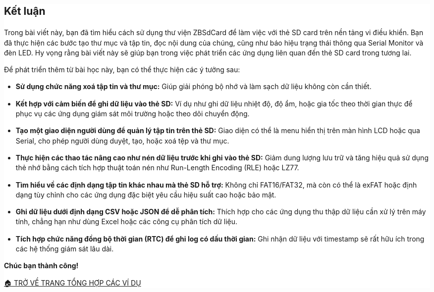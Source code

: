 ## Kết luận

Trong bài viết này, bạn đã tìm hiểu cách sử dụng thư viện ZBSdCard để làm việc với thẻ SD card trên nền tảng vi điều khiển. Bạn đã thực hiện các bước tạo thư mục và tập tin, đọc nội dung của chúng, cũng như báo hiệu trạng thái thông qua Serial Monitor và đèn LED. Hy vọng rằng bài viết này sẽ giúp bạn trong việc phát triển các ứng dụng liên quan đến thẻ SD card trong tương lai.

Để phát triển thêm từ bài học này, bạn có thể thực hiện các ý tưởng sau:

* **Sử dụng chức năng xoá tập tin và thư mục:** Giúp giải phóng bộ nhớ và làm sạch dữ liệu không còn cần thiết.

* **Kết hợp với cảm biến để ghi dữ liệu vào thẻ SD:** Ví dụ như ghi dữ liệu nhiệt độ, độ ẩm, hoặc gia tốc theo thời gian thực để phục vụ các ứng dụng giám sát môi trường hoặc theo dõi chuyển động.

* **Tạo một giao diện người dùng để quản lý tập tin trên thẻ SD:** Giao diện có thể là menu hiển thị trên màn hình LCD hoặc qua Serial, cho phép người dùng duyệt, tạo, hoặc xoá tệp và thư mục.

* **Thực hiện các thao tác nâng cao như nén dữ liệu trước khi ghi vào thẻ SD:** Giảm dung lượng lưu trữ và tăng hiệu quả sử dụng thẻ nhớ bằng cách tích hợp thuật toán nén như Run-Length Encoding (RLE) hoặc LZ77.

* **Tìm hiểu về các định dạng tập tin khác nhau mà thẻ SD hỗ trợ:** Không chỉ FAT16/FAT32, mà còn có thể là exFAT hoặc định dạng tùy chỉnh cho các ứng dụng đặc biệt yêu cầu hiệu suất cao hoặc bảo mật.

* **Ghi dữ liệu dưới định dạng CSV hoặc JSON để dễ phân tích:** Thích hợp cho các ứng dụng thu thập dữ liệu cần xử lý trên máy tính, chẳng hạn như dùng Excel hoặc các công cụ phân tích dữ liệu.

* **Tích hợp chức năng đồng bộ thời gian (RTC) để ghi log có dấu thời gian:** Ghi nhận dữ liệu với timestamp sẽ rất hữu ích trong các hệ thống giám sát lâu dài.

**Chúc bạn thành công!**

[🏠 TRỞ VỀ TRANG TỔNG HỢP CÁC VÍ DỤ](vi/zerobase-2/examples.md)
